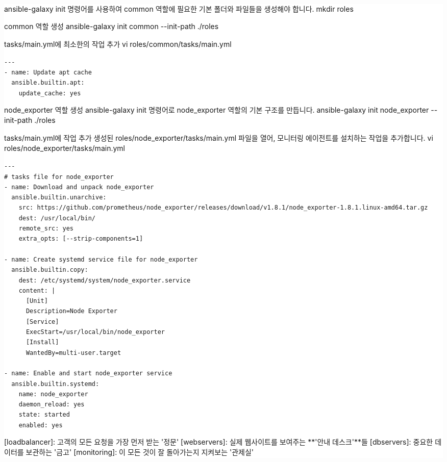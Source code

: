 ansible-galaxy init 명령어를 사용하여 common 역할에 필요한 기본 폴더와 파일들을 생성해야 합니다.
mkdir roles

common 역할 생성
ansible-galaxy init common --init-path ./roles


tasks/main.yml에 최소한의 작업 추가
vi roles/common/tasks/main.yml

```
---
- name: Update apt cache
  ansible.builtin.apt:
    update_cache: yes
```

node_exporter 역할 생성
ansible-galaxy init 명령어로 node_exporter 역할의 기본 구조를 만듭니다.
ansible-galaxy init node_exporter --init-path ./roles


tasks/main.yml에 작업 추가
생성된 roles/node_exporter/tasks/main.yml 파일을 열어, 모니터링 에이전트를 설치하는 작업을 추가합니다.
vi roles/node_exporter/tasks/main.yml

```
---
# tasks file for node_exporter
- name: Download and unpack node_exporter
  ansible.builtin.unarchive:
    src: https://github.com/prometheus/node_exporter/releases/download/v1.8.1/node_exporter-1.8.1.linux-amd64.tar.gz
    dest: /usr/local/bin/
    remote_src: yes
    extra_opts: [--strip-components=1]

- name: Create systemd service file for node_exporter
  ansible.builtin.copy:
    dest: /etc/systemd/system/node_exporter.service
    content: |
      [Unit]
      Description=Node Exporter
      [Service]
      ExecStart=/usr/local/bin/node_exporter
      [Install]
      WantedBy=multi-user.target

- name: Enable and start node_exporter service
  ansible.builtin.systemd:
    name: node_exporter
    daemon_reload: yes
    state: started
    enabled: yes
```


[loadbalancer]: 고객의 모든 요청을 가장 먼저 받는 '정문'
[webservers]: 실제 웹사이트를 보여주는 **'안내 데스크'**들
[dbservers]: 중요한 데이터를 보관하는 '금고'
[monitoring]: 이 모든 것이 잘 돌아가는지 지켜보는 '관제실'
